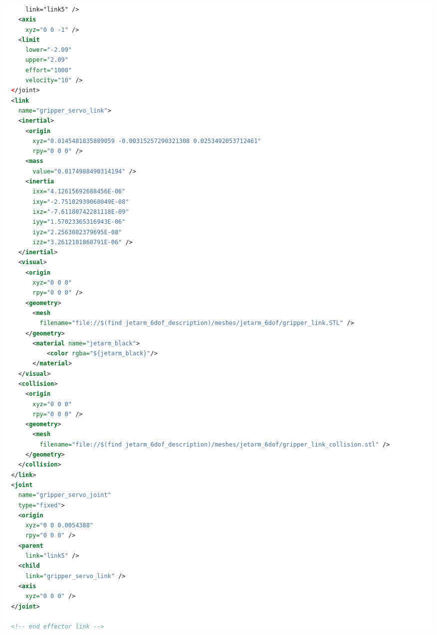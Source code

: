```xml
      link="link5" />
    <axis
      xyz="0 0 -1" />
    <limit
      lower="-2.09"
      upper="2.09"
      effort="1000"
      velocity="10" />
  </joint>
  <link
    name="gripper_servo_link">
    <inertial>
      <origin
        xyz="0.0145481835889059 -0.00315257290321308 0.0253492053712461"
        rpy="0 0 0" />
      <mass
        value="0.0174988490314194" />
      <inertia
        ixx="4.12615692688456E-06"
        ixy="-2.75102939068049E-08"
        ixz="-7.61180742281118E-09"
        iyy="1.57023365316943E-06"
        iyz="2.2563082379695E-08"
        izz="3.2612101868791E-06" />
    </inertial>
    <visual>
      <origin
        xyz="0 0 0"
        rpy="0 0 0" />
      <geometry>
        <mesh
          filename="file://$(find jetarm_6dof_description)/meshes/jetarm_6dof/gripper_link.STL" />
      </geometry>
        <material name="jetarm_black">
            <color rgba="${jetarm_black}"/>
        </material>
    </visual>
    <collision>
      <origin
        xyz="0 0 0"
        rpy="0 0 0" />
      <geometry>
        <mesh
          filename="file://$(find jetarm_6dof_description)/meshes/jetarm_6dof/gripper_link_collision.stl" />
      </geometry>
    </collision>
  </link>
  <joint
    name="gripper_servo_joint"
    type="fixed">
    <origin
      xyz="0 0 0.0054388"
      rpy="0 0 0" />
    <parent
      link="link5" />
    <child
      link="gripper_servo_link" />
    <axis
      xyz="0 0 0" />
  </joint>

  <!-- end effector link -->
```